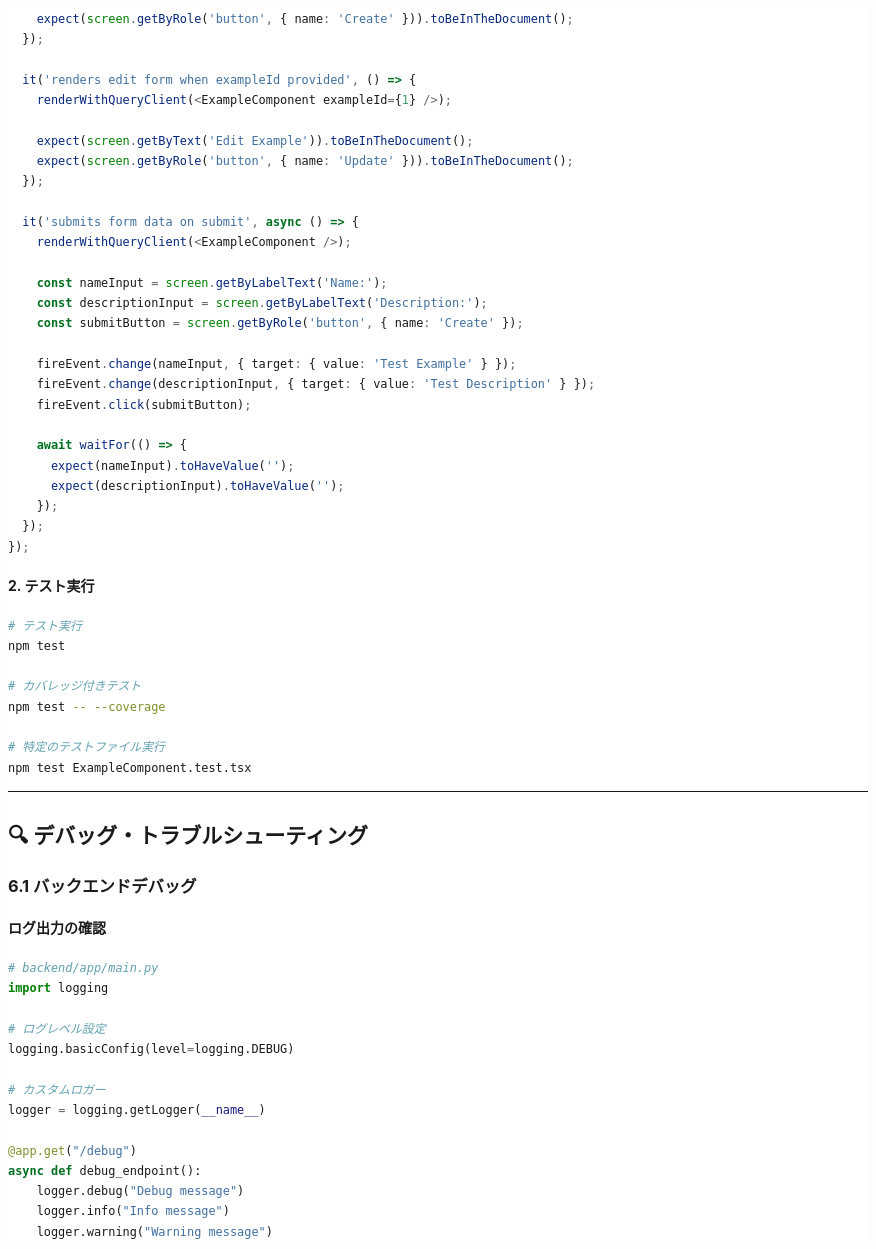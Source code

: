 ```typescript
    expect(screen.getByRole('button', { name: 'Create' })).toBeInTheDocument();
  });

  it('renders edit form when exampleId provided', () => {
    renderWithQueryClient(<ExampleComponent exampleId={1} />);
    
    expect(screen.getByText('Edit Example')).toBeInTheDocument();
    expect(screen.getByRole('button', { name: 'Update' })).toBeInTheDocument();
  });

  it('submits form data on submit', async () => {
    renderWithQueryClient(<ExampleComponent />);
    
    const nameInput = screen.getByLabelText('Name:');
    const descriptionInput = screen.getByLabelText('Description:');
    const submitButton = screen.getByRole('button', { name: 'Create' });
    
    fireEvent.change(nameInput, { target: { value: 'Test Example' } });
    fireEvent.change(descriptionInput, { target: { value: 'Test Description' } });
    fireEvent.click(submitButton);
    
    await waitFor(() => {
      expect(nameInput).toHaveValue('');
      expect(descriptionInput).toHaveValue('');
    });
  });
});
```

#### **2. テスト実行**
```bash
# テスト実行
npm test

# カバレッジ付きテスト
npm test -- --coverage

# 特定のテストファイル実行
npm test ExampleComponent.test.tsx
```

---

## 🔍 デバッグ・トラブルシューティング

### 6.1 バックエンドデバッグ

#### **ログ出力の確認**
```python
# backend/app/main.py
import logging

# ログレベル設定
logging.basicConfig(level=logging.DEBUG)

# カスタムロガー
logger = logging.getLogger(__name__)

@app.get("/debug")
async def debug_endpoint():
    logger.debug("Debug message")
    logger.info("Info message")
    logger.warning("Warning message")
```